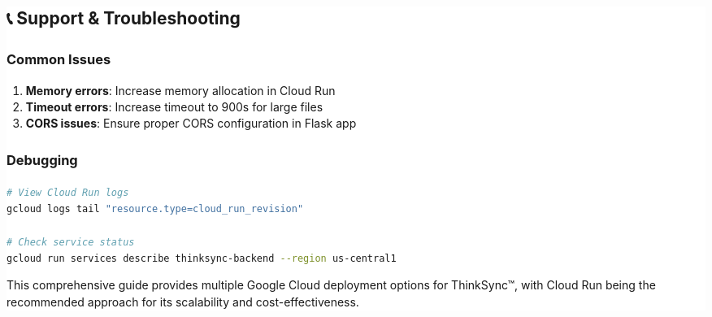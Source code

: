
## 📞 **Support & Troubleshooting**

### Common Issues
1. **Memory errors**: Increase memory allocation in Cloud Run
2. **Timeout errors**: Increase timeout to 900s for large files
3. **CORS issues**: Ensure proper CORS configuration in Flask app

### Debugging
```bash
# View Cloud Run logs
gcloud logs tail "resource.type=cloud_run_revision"

# Check service status
gcloud run services describe thinksync-backend --region us-central1
```

This comprehensive guide provides multiple Google Cloud deployment options for ThinkSync™, with Cloud Run being the recommended approach for its scalability and cost-effectiveness.

